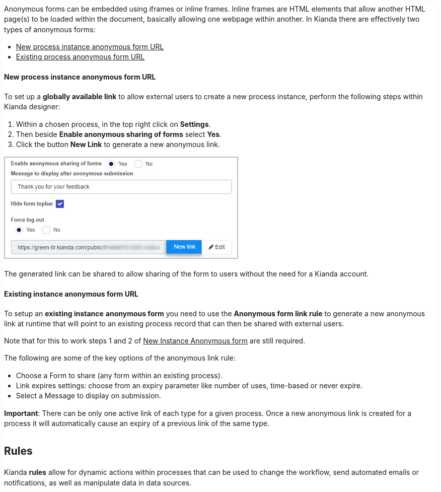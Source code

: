 Anonymous forms can be embedded using iframes or inline frames. Inline frames are HTML elements that allow another HTML page(s) to be loaded within the document, basically allowing one webpage within another. In Kianda there are effectively two types of anonymous forms:

- [New process instance anonymous form URL](#new-process-instance-anonymous-form-url)
- [Existing process anonymous form URL](#existing-instance-anonymous-form-url)

#### New process instance anonymous form URL

To set up a **globally available link** to allow external users to create a new process instance, perform the following steps within Kianda designer:

1. Within a chosen process, in the top right click on **Settings**.
2. Then beside **Enable anonymous sharing of forms** select **Yes**.
3. Click the button **New Link** to generate a new anonymous link.

![Anonymous Form Settings](/images/enable-anonymous-sharing.jpg)

The generated link can be shared to allow sharing of the form to users without the need for a Kianda account.

#### Existing instance anonymous form URL

To setup an **existing instance** **anonymous form** you need to use the **Anonymous form link rule** to generate a new anonymous link at runtime that will point to an existing process record that can then be shared with external users.

Note that for this to work steps 1 and 2 of [New Instance Anonymous form](#new-process-instance-anonymous-form-url) are still required.

The following are some of the key options of the anonymous link rule:

- Choose a Form to share (any form within an existing process).
- Link expires settings: choose from an expiry parameter like number of uses, time-based or never expire.
- Select a Message to display on submission.

**Important**: There can be only one active link of each type for a given process. Once a new anonymous link is created for a process it will automatically cause an expiry of a previous link of the same type.



## Rules
Kianda **rules** allow for dynamic actions within processes that can be used to change the workflow, send automated emails or notifications, as well as manipulate data in data sources.
